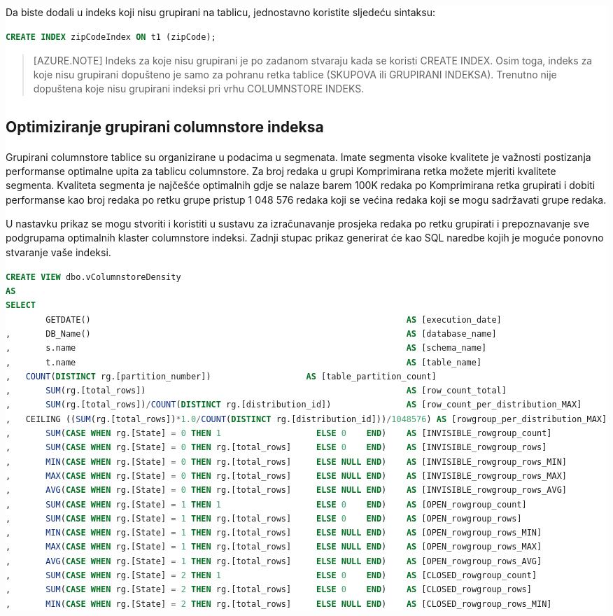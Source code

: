 Da biste dodali u indeks koji nisu grupirani na tablicu, jednostavno koristite sljedeću sintaksu:

```SQL
CREATE INDEX zipCodeIndex ON t1 (zipCode);
```

> [AZURE.NOTE] Indeks za koje nisu grupirani je po zadanom stvaraju kada se koristi CREATE INDEX. Osim toga, indeks za koje nisu grupirani dopušteno je samo za pohranu retka tablice (SKUPOVA ili GRUPIRANI INDEKSA). Trenutno nije dopuštena koje nisu grupirani indeksi pri vrhu COLUMNSTORE INDEKS.


## <a name="optimizing-clustered-columnstore-indexes"></a>Optimiziranje grupirani columnstore indeksa

Grupirani columnstore tablice su organizirane u podacima u segmenata.  Imate segmenta visoke kvalitete je važnosti postizanja performanse optimalne upita za tablicu columnstore.  Za broj redaka u grupi Komprimirana retka možete mjeriti kvalitete segmenta.  Kvaliteta segmenta je najčešće optimalnih gdje se nalaze barem 100K redaka po Komprimirana retka grupirati i dobiti performanse kao broj redaka po retku grupe pristup 1 048 576 redaka koji se većina redaka koji se mogu sadržavati grupe redaka.

U nastavku prikaz se mogu stvoriti i koristiti u sustavu za izračunavanje prosjeka redaka po retku grupirati i prepoznavanje sve podgrupama optimalnih klaster columnstore indeksi.  Zadnji stupac prikaz generirat će kao SQL naredbe kojih je moguće ponovno stvaranje vaše indeksi.

```sql
CREATE VIEW dbo.vColumnstoreDensity
AS
SELECT
        GETDATE()                                                               AS [execution_date]
,       DB_Name()                                                               AS [database_name]
,       s.name                                                                  AS [schema_name]
,       t.name                                                                  AS [table_name]
,   COUNT(DISTINCT rg.[partition_number])                   AS [table_partition_count]
,       SUM(rg.[total_rows])                                                    AS [row_count_total]
,       SUM(rg.[total_rows])/COUNT(DISTINCT rg.[distribution_id])               AS [row_count_per_distribution_MAX]
,   CEILING ((SUM(rg.[total_rows])*1.0/COUNT(DISTINCT rg.[distribution_id]))/1048576) AS [rowgroup_per_distribution_MAX]
,       SUM(CASE WHEN rg.[State] = 0 THEN 1                   ELSE 0    END)    AS [INVISIBLE_rowgroup_count]
,       SUM(CASE WHEN rg.[State] = 0 THEN rg.[total_rows]     ELSE 0    END)    AS [INVISIBLE_rowgroup_rows]
,       MIN(CASE WHEN rg.[State] = 0 THEN rg.[total_rows]     ELSE NULL END)    AS [INVISIBLE_rowgroup_rows_MIN]
,       MAX(CASE WHEN rg.[State] = 0 THEN rg.[total_rows]     ELSE NULL END)    AS [INVISIBLE_rowgroup_rows_MAX]
,       AVG(CASE WHEN rg.[State] = 0 THEN rg.[total_rows]     ELSE NULL END)    AS [INVISIBLE_rowgroup_rows_AVG]
,       SUM(CASE WHEN rg.[State] = 1 THEN 1                   ELSE 0    END)    AS [OPEN_rowgroup_count]
,       SUM(CASE WHEN rg.[State] = 1 THEN rg.[total_rows]     ELSE 0    END)    AS [OPEN_rowgroup_rows]
,       MIN(CASE WHEN rg.[State] = 1 THEN rg.[total_rows]     ELSE NULL END)    AS [OPEN_rowgroup_rows_MIN]
,       MAX(CASE WHEN rg.[State] = 1 THEN rg.[total_rows]     ELSE NULL END)    AS [OPEN_rowgroup_rows_MAX]
,       AVG(CASE WHEN rg.[State] = 1 THEN rg.[total_rows]     ELSE NULL END)    AS [OPEN_rowgroup_rows_AVG]
,       SUM(CASE WHEN rg.[State] = 2 THEN 1                   ELSE 0    END)    AS [CLOSED_rowgroup_count]
,       SUM(CASE WHEN rg.[State] = 2 THEN rg.[total_rows]     ELSE 0    END)    AS [CLOSED_rowgroup_rows]
,       MIN(CASE WHEN rg.[State] = 2 THEN rg.[total_rows]     ELSE NULL END)    AS [CLOSED_rowgroup_rows_MIN]
```

[Pregled]: ./sql-data-warehouse-tables-overview.md
[Vrste podataka]: ./sql-data-warehouse-tables-data-types.md
[Distribucija]: ./sql-data-warehouse-tables-distribute.md
[Indeks]: ./sql-data-warehouse-tables-index.md
[Particija]: ./sql-data-warehouse-tables-partition.md
[Statistika]: ./sql-data-warehouse-tables-statistics.md
[Privremeni]: ./sql-data-warehouse-tables-temporary.md
[Concurrency]: ./sql-data-warehouse-develop-concurrency.md
[CTAS]: ./sql-data-warehouse-develop-ctas.md
[Najbolje prakse skladištu podataka SQL]: ./sql-data-warehouse-best-practices.md
[ISKAZ ALTER INDEKSA]: https://msdn.microsoft.com/library/ms188388.aspx
[skupova]: https://msdn.microsoft.com/library/hh213609.aspx
[Grupirani indekse i nonclustered indeksa]: https://msdn.microsoft.com/library/ms190457.aspx
[Stvaranje tablice sintaksu]: https://msdn.microsoft.com/library/mt203953.aspx
[Columnstore indeksi defragmentaciju]: https://msdn.microsoft.com/library/dn935013.aspx#Anchor_1
[Grupirani columnstore indeksa]: https://msdn.microsoft.com/library/gg492088.aspx
